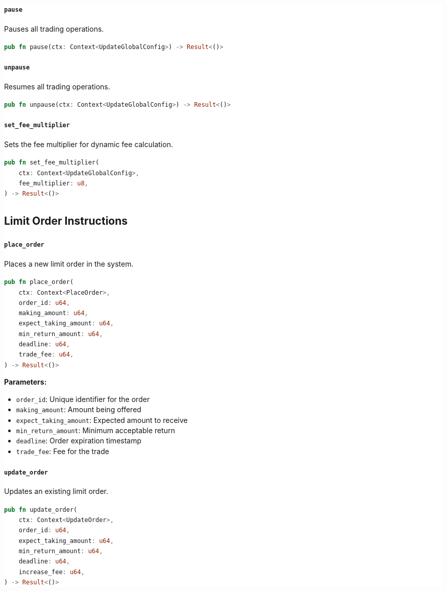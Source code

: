 #### `pause`
Pauses all trading operations.

```rust
pub fn pause(ctx: Context<UpdateGlobalConfig>) -> Result<()>
```

#### `unpause`
Resumes all trading operations.

```rust
pub fn unpause(ctx: Context<UpdateGlobalConfig>) -> Result<()>
```

#### `set_fee_multiplier`
Sets the fee multiplier for dynamic fee calculation.

```rust
pub fn set_fee_multiplier(
    ctx: Context<UpdateGlobalConfig>,
    fee_multiplier: u8,
) -> Result<()>
```

## Limit Order Instructions

#### `place_order`
Places a new limit order in the system.

```rust
pub fn place_order(
    ctx: Context<PlaceOrder>,
    order_id: u64,
    making_amount: u64,
    expect_taking_amount: u64,
    min_return_amount: u64,
    deadline: u64,
    trade_fee: u64,
) -> Result<()>
```

**Parameters:**
- `order_id`: Unique identifier for the order
- `making_amount`: Amount being offered
- `expect_taking_amount`: Expected amount to receive
- `min_return_amount`: Minimum acceptable return
- `deadline`: Order expiration timestamp
- `trade_fee`: Fee for the trade

#### `update_order`
Updates an existing limit order.

```rust
pub fn update_order(
    ctx: Context<UpdateOrder>,
    order_id: u64,
    expect_taking_amount: u64,
    min_return_amount: u64,
    deadline: u64,
    increase_fee: u64,
) -> Result<()>
```
